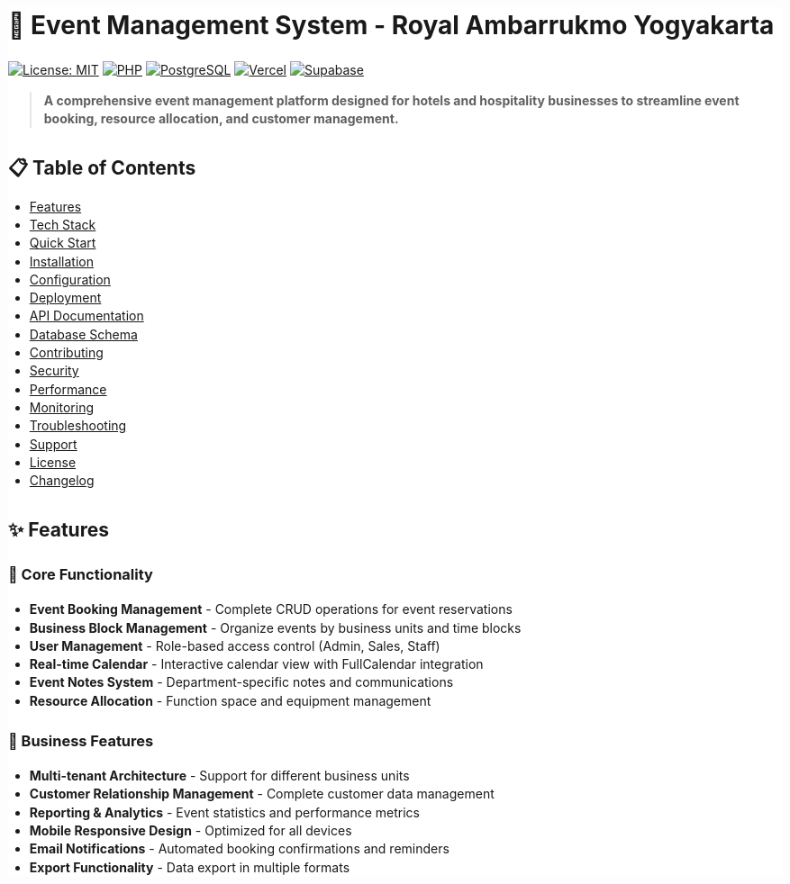 # 🏨 Event Management System - Royal Ambarrukmo Yogyakarta

[![License: MIT](https://img.shields.io/badge/License-MIT-yellow.svg)](https://opensource.org/licenses/MIT)
[![PHP](https://img.shields.io/badge/PHP-8.0%2B-777BB4.svg?style=flat&logo=php)](https://php.net/)
[![PostgreSQL](https://img.shields.io/badge/PostgreSQL-13%2B-316192.svg?style=flat&logo=postgresql)](https://postgresql.org/)
[![Vercel](https://img.shields.io/badge/Deployed%20on-Vercel-000000.svg?style=flat&logo=vercel)](https://vercel.com/)
[![Supabase](https://img.shields.io/badge/Database-Supabase-3ECF8E.svg?style=flat&logo=supabase)](https://supabase.com/)

> **A comprehensive event management platform designed for hotels and hospitality businesses to streamline event booking, resource allocation, and customer management.**

## 📋 Table of Contents

- [Features](#-features)
- [Tech Stack](#-tech-stack)
- [Quick Start](#-quick-start)
- [Installation](#-installation)
- [Configuration](#-configuration)
- [Deployment](#-deployment)
- [API Documentation](#-api-documentation)
- [Database Schema](#-database-schema)
- [Contributing](#-contributing)
- [Security](#-security)
- [Performance](#-performance)
- [Monitoring](#-monitoring)
- [Troubleshooting](#-troubleshooting)
- [Support](#-support)
- [License](#-license)
- [Changelog](#-changelog)

## ✨ Features

### 🎯 Core Functionality
- **Event Booking Management** - Complete CRUD operations for event reservations
- **Business Block Management** - Organize events by business units and time blocks
- **User Management** - Role-based access control (Admin, Sales, Staff)
- **Real-time Calendar** - Interactive calendar view with FullCalendar integration
- **Event Notes System** - Department-specific notes and communications
- **Resource Allocation** - Function space and equipment management

### 🏢 Business Features
- **Multi-tenant Architecture** - Support for different business units
- **Customer Relationship Management** - Complete customer data management
- **Reporting & Analytics** - Event statistics and performance metrics
- **Mobile Responsive Design** - Optimized for all devices
- **Email Notifications** - Automated booking confirmations and reminders
- **Export Functionality** - Data export in multiple formats
